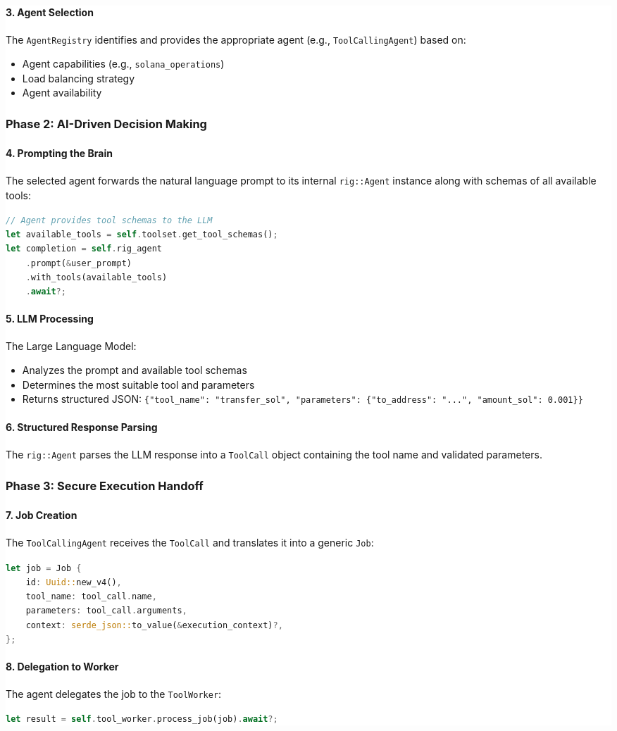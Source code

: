 #### 3. Agent Selection
The `AgentRegistry` identifies and provides the appropriate agent (e.g., `ToolCallingAgent`) based on:
- Agent capabilities (e.g., `solana_operations`)
- Load balancing strategy
- Agent availability

### Phase 2: AI-Driven Decision Making

#### 4. Prompting the Brain
The selected agent forwards the natural language prompt to its internal `rig::Agent` instance along with schemas of all available tools:

```rust
// Agent provides tool schemas to the LLM
let available_tools = self.toolset.get_tool_schemas();
let completion = self.rig_agent
    .prompt(&user_prompt)
    .with_tools(available_tools)
    .await?;
```

#### 5. LLM Processing
The Large Language Model:
- Analyzes the prompt and available tool schemas
- Determines the most suitable tool and parameters
- Returns structured JSON: `{"tool_name": "transfer_sol", "parameters": {"to_address": "...", "amount_sol": 0.001}}`

#### 6. Structured Response Parsing
The `rig::Agent` parses the LLM response into a `ToolCall` object containing the tool name and validated parameters.

### Phase 3: Secure Execution Handoff

#### 7. Job Creation
The `ToolCallingAgent` receives the `ToolCall` and translates it into a generic `Job`:

```rust
let job = Job {
    id: Uuid::new_v4(),
    tool_name: tool_call.name,
    parameters: tool_call.arguments,
    context: serde_json::to_value(&execution_context)?,
};
```

#### 8. Delegation to Worker
The agent delegates the job to the `ToolWorker`:

```rust
let result = self.tool_worker.process_job(job).await?;
```
